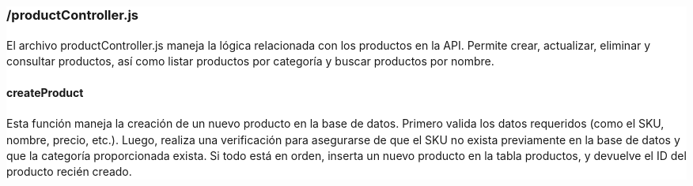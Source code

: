 ### /productController.js
El archivo productController.js maneja la lógica relacionada con los productos en la API. Permite crear, actualizar, eliminar y consultar productos, así como listar productos por categoría y buscar productos por nombre.


#### createProduct
Esta función maneja la creación de un nuevo producto en la base de datos. Primero valida los datos requeridos (como el SKU, nombre, precio, etc.). Luego, realiza una verificación para asegurarse de que el SKU no exista previamente en la base de datos y que la categoría proporcionada exista. Si todo está en orden, inserta un nuevo producto en la tabla productos, y devuelve el ID del producto recién creado.
